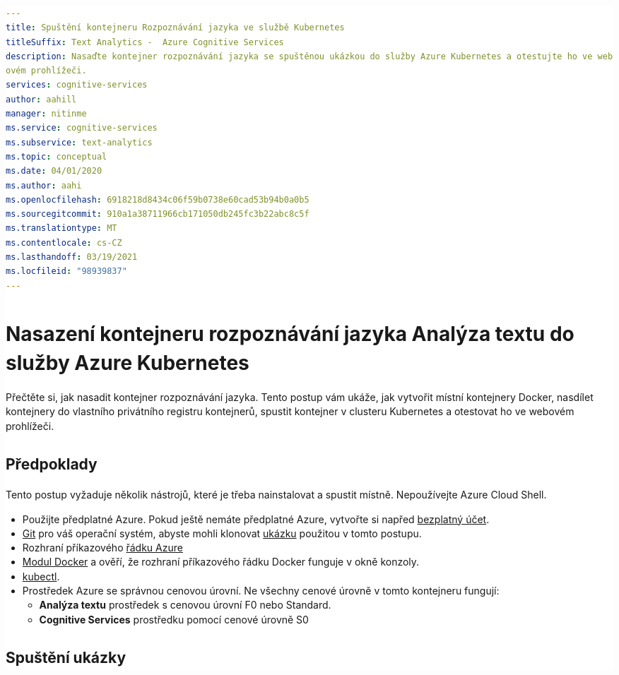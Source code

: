 ```yaml
---
title: Spuštění kontejneru Rozpoznávání jazyka ve službě Kubernetes
titleSuffix: Text Analytics -  Azure Cognitive Services
description: Nasaďte kontejner rozpoznávání jazyka se spuštěnou ukázkou do služby Azure Kubernetes a otestujte ho ve webovém prohlížeči.
services: cognitive-services
author: aahill
manager: nitinme
ms.service: cognitive-services
ms.subservice: text-analytics
ms.topic: conceptual
ms.date: 04/01/2020
ms.author: aahi
ms.openlocfilehash: 6918218d8434c06f59b0738e60cad53b94b0a0b5
ms.sourcegitcommit: 910a1a38711966cb171050db245fc3b22abc8c5f
ms.translationtype: MT
ms.contentlocale: cs-CZ
ms.lasthandoff: 03/19/2021
ms.locfileid: "98939837"
---
```

# <a name="deploy-the-text-analytics-language-detection-container-to-azure-kubernetes-service"></a>Nasazení kontejneru rozpoznávání jazyka Analýza textu do služby Azure Kubernetes

Přečtěte si, jak nasadit kontejner rozpoznávání jazyka. Tento postup vám ukáže, jak vytvořit místní kontejnery Docker, nasdílet kontejnery do vlastního privátního registru kontejnerů, spustit kontejner v clusteru Kubernetes a otestovat ho ve webovém prohlížeči.

## <a name="prerequisites"></a>Předpoklady

Tento postup vyžaduje několik nástrojů, které je třeba nainstalovat a spustit místně. Nepoužívejte Azure Cloud Shell.

* Použijte předplatné Azure. Pokud ještě nemáte předplatné Azure, vytvořte si napřed [bezplatný účet](https://azure.microsoft.com/free/cognitive-services).
* [Git](https://git-scm.com/downloads) pro váš operační systém, abyste mohli klonovat [ukázku](https://github.com/Azure-Samples/cognitive-services-containers-samples) použitou v tomto postupu.
* Rozhraní příkazového [řádku Azure](/cli/azure/install-azure-cli)
* [Modul Docker](https://www.docker.com/products/docker-engine) a ověří, že rozhraní příkazového řádku Docker funguje v okně konzoly.
* [kubectl](https://storage.googleapis.com/kubernetes-release/release/v1.13.1/bin/windows/amd64/kubectl.exe).
* Prostředek Azure se správnou cenovou úrovní. Ne všechny cenové úrovně v tomto kontejneru fungují:
  * **Analýza textu** prostředek s cenovou úrovní F0 nebo Standard.
  * **Cognitive Services** prostředku pomocí cenové úrovně S0

## <a name="running-the-sample"></a>Spuštění ukázky
